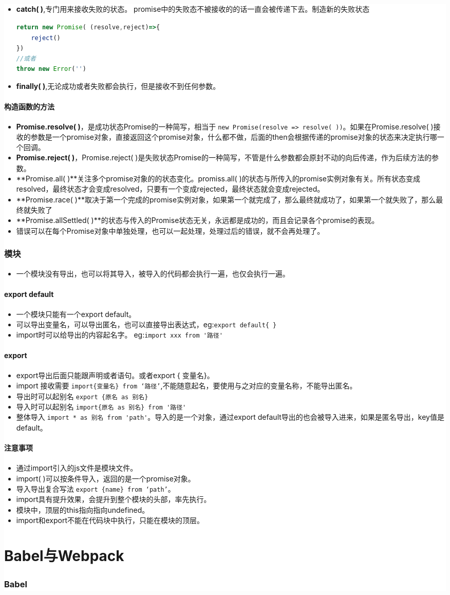 + **catch( )**,专门用来接收失败的状态。 promise中的失败态不被接收的的话一直会被传递下去。制造新的失败状态

  ```js
  return new Promise( (resolve,reject)=>{
      reject()
  })
  //或者
  throw new Error('')
  ```

+ **finally( )**,无论成功或者失败都会执行，但是接收不到任何参数。

#### 构造函数的方法

+ **Promise.resolve( )**，是成功状态Promise的一种简写，相当于 ``new Promise(resolve => resolve( ))``。如果在Promise.resolve( )接收的参数是一个promise对象，直接返回这个promise对象，什么都不做，后面的then会根据传递的promise对象的状态来决定执行哪一个回调。
+ **Promise.reject( )**，Promise.reject( )是失败状态Promise的一种简写，不管是什么参数都会原封不动的向后传递，作为后续方法的参数。
+ **Promise.all( )**关注多个promise对象的的状态变化。promiss.all( )的状态与所传入的promise实例对象有关。所有状态变成resolved，最终状态才会变成resolved，只要有一个变成rejected，最终状态就会变成rejected。
+ **Promise.race( )**取决于第一个完成的promise实例对象，如果第一个就完成了，那么最终就成功了，如果第一个就失败了，那么最终就失败了
+ **Promise.allSettled( )**的状态与传入的Promise状态无关，永远都是成功的，而且会记录各个promise的表现。
+ 错误可以在每个Promise对象中单独处理，也可以一起处理，处理过后的错误，就不会再处理了。

### 模块

+ 一个模块没有导出，也可以将其导入，被导入的代码都会执行一遍，也仅会执行一遍。

#### export default

+ 一个模块只能有一个export default。
+ 可以导出变量名，可以导出匿名，也可以直接导出表达式，eg:``export default{ }``
+ import时可以给导出的内容起名字。 eg:``import xxx from '路径'``

#### export

+ export导出后面只能跟声明或者语句。或者export { 变量名}。
+ import 接收需要  ``import{变量名} from ‘路径’``,不能随意起名，要使用与之对应的变量名称，不能导出匿名。
+ 导出时可以起别名  ``export {原名 as 别名}``
+ 导入时可以起别名  ``import{原名 as 别名} from '路径'`` 
+ 整体导入 ``import * as 别名 from 'path'``。导入的是一个对象，通过export default导出的也会被导入进来，如果是匿名导出，key值是default。

#### 注意事项

+ 通过import引入的js文件是模块文件。
+ import( )可以按条件导入，返回的是一个promise对象。
+ 导入导出复合写法 ``export {name} from ‘path’``。
+ import具有提升效果，会提升到整个模块的头部，率先执行。
+ 模块中，顶层的this指向指向undefined。
+ import和export不能在代码块中执行，只能在模块的顶层。

# Babel与Webpack

### Babel
